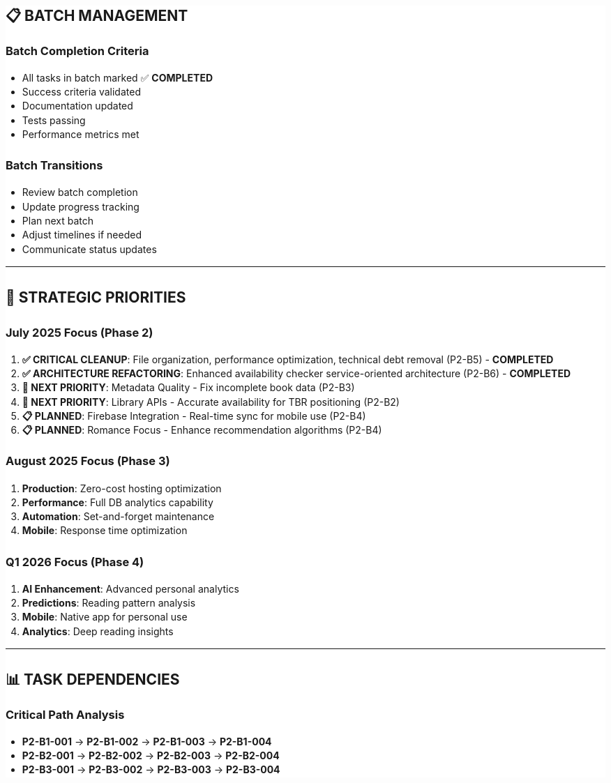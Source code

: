 
## 📋 **BATCH MANAGEMENT**

### **Batch Completion Criteria**
- All tasks in batch marked ✅ **COMPLETED**
- Success criteria validated
- Documentation updated
- Tests passing
- Performance metrics met

### **Batch Transitions**
- Review batch completion
- Update progress tracking
- Plan next batch
- Adjust timelines if needed
- Communicate status updates

---

## 🎯 **STRATEGIC PRIORITIES**

### **July 2025 Focus** (Phase 2)
1. **✅ CRITICAL CLEANUP**: File organization, performance optimization, technical debt removal (P2-B5) - **COMPLETED**
2. **✅ ARCHITECTURE REFACTORING**: Enhanced availability checker service-oriented architecture (P2-B6) - **COMPLETED**
3. **🔄 NEXT PRIORITY**: Metadata Quality - Fix incomplete book data (P2-B3)
4. **🔄 NEXT PRIORITY**: Library APIs - Accurate availability for TBR positioning (P2-B2)
5. **📋 PLANNED**: Firebase Integration - Real-time sync for mobile use (P2-B4)
6. **📋 PLANNED**: Romance Focus - Enhance recommendation algorithms (P2-B4)

### **August 2025 Focus** (Phase 3)
1. **Production**: Zero-cost hosting optimization
2. **Performance**: Full DB analytics capability
3. **Automation**: Set-and-forget maintenance
4. **Mobile**: Response time optimization

### **Q1 2026 Focus** (Phase 4)
1. **AI Enhancement**: Advanced personal analytics
2. **Predictions**: Reading pattern analysis
3. **Mobile**: Native app for personal use
4. **Analytics**: Deep reading insights

---

## 📊 **TASK DEPENDENCIES**

### **Critical Path Analysis**
- **P2-B1-001** → **P2-B1-002** → **P2-B1-003** → **P2-B1-004**
- **P2-B2-001** → **P2-B2-002** → **P2-B2-003** → **P2-B2-004**
- **P2-B3-001** → **P2-B3-002** → **P2-B3-003** → **P2-B3-004**
